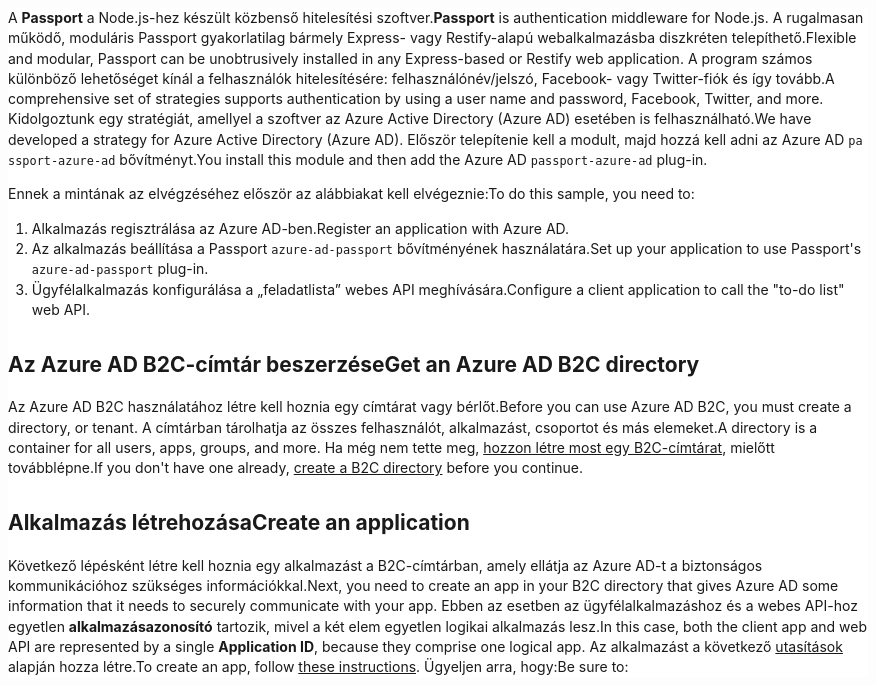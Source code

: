 <span data-ttu-id="0b56e-110">A **Passport** a Node.js-hez készült közbenső hitelesítési szoftver.</span><span class="sxs-lookup"><span data-stu-id="0b56e-110">**Passport** is authentication middleware for Node.js.</span></span> <span data-ttu-id="0b56e-111">A rugalmasan működő, moduláris Passport gyakorlatilag bármely Express- vagy Restify-alapú webalkalmazásba diszkréten telepíthető.</span><span class="sxs-lookup"><span data-stu-id="0b56e-111">Flexible and modular, Passport can be unobtrusively installed in any Express-based or Restify web application.</span></span> <span data-ttu-id="0b56e-112">A program számos különböző lehetőséget kínál a felhasználók hitelesítésére: felhasználónév/jelszó, Facebook- vagy Twitter-fiók és így tovább.</span><span class="sxs-lookup"><span data-stu-id="0b56e-112">A comprehensive set of strategies supports authentication by using a user name and password, Facebook, Twitter, and more.</span></span> <span data-ttu-id="0b56e-113">Kidolgoztunk egy stratégiát, amellyel a szoftver az Azure Active Directory (Azure AD) esetében is felhasználható.</span><span class="sxs-lookup"><span data-stu-id="0b56e-113">We have developed a strategy for Azure Active Directory (Azure AD).</span></span> <span data-ttu-id="0b56e-114">Először telepítenie kell a modult, majd hozzá kell adni az Azure AD `passport-azure-ad` bővítményt.</span><span class="sxs-lookup"><span data-stu-id="0b56e-114">You install this module and then add the Azure AD `passport-azure-ad` plug-in.</span></span>

<span data-ttu-id="0b56e-115">Ennek a mintának az elvégzéséhez először az alábbiakat kell elvégeznie:</span><span class="sxs-lookup"><span data-stu-id="0b56e-115">To do this sample, you need to:</span></span>

1. <span data-ttu-id="0b56e-116">Alkalmazás regisztrálása az Azure AD-ben.</span><span class="sxs-lookup"><span data-stu-id="0b56e-116">Register an application with Azure AD.</span></span>
2. <span data-ttu-id="0b56e-117">Az alkalmazás beállítása a Passport `azure-ad-passport` bővítményének használatára.</span><span class="sxs-lookup"><span data-stu-id="0b56e-117">Set up your application to use Passport's `azure-ad-passport` plug-in.</span></span>
3. <span data-ttu-id="0b56e-118">Ügyfélalkalmazás konfigurálása a „feladatlista” webes API meghívására.</span><span class="sxs-lookup"><span data-stu-id="0b56e-118">Configure a client application to call the "to-do list" web API.</span></span>

## <a name="get-an-azure-ad-b2c-directory"></a><span data-ttu-id="0b56e-119">Az Azure AD B2C-címtár beszerzése</span><span class="sxs-lookup"><span data-stu-id="0b56e-119">Get an Azure AD B2C directory</span></span>
<span data-ttu-id="0b56e-120">Az Azure AD B2C használatához létre kell hoznia egy címtárat vagy bérlőt.</span><span class="sxs-lookup"><span data-stu-id="0b56e-120">Before you can use Azure AD B2C, you must create a directory, or tenant.</span></span>  <span data-ttu-id="0b56e-121">A címtárban tárolhatja az összes felhasználót, alkalmazást, csoportot és más elemeket.</span><span class="sxs-lookup"><span data-stu-id="0b56e-121">A directory is a container for all users, apps, groups, and more.</span></span>  <span data-ttu-id="0b56e-122">Ha még nem tette meg, [hozzon létre most egy B2C-címtárat](active-directory-b2c-get-started.md), mielőtt továbblépne.</span><span class="sxs-lookup"><span data-stu-id="0b56e-122">If you don't have one already, [create a B2C directory](active-directory-b2c-get-started.md) before you continue.</span></span>

## <a name="create-an-application"></a><span data-ttu-id="0b56e-123">Alkalmazás létrehozása</span><span class="sxs-lookup"><span data-stu-id="0b56e-123">Create an application</span></span>
<span data-ttu-id="0b56e-124">Következő lépésként létre kell hoznia egy alkalmazást a B2C-címtárban, amely ellátja az Azure AD-t a biztonságos kommunikációhoz szükséges információkkal.</span><span class="sxs-lookup"><span data-stu-id="0b56e-124">Next, you need to create an app in your B2C directory that gives Azure AD some information that it needs to securely communicate with your app.</span></span> <span data-ttu-id="0b56e-125">Ebben az esetben az ügyfélalkalmazáshoz és a webes API-hoz egyetlen **alkalmazásazonosító** tartozik, mivel a két elem egyetlen logikai alkalmazás lesz.</span><span class="sxs-lookup"><span data-stu-id="0b56e-125">In this case, both the client app and web API are represented by a single **Application ID**, because they comprise one logical app.</span></span> <span data-ttu-id="0b56e-126">Az alkalmazást a következő [utasítások](active-directory-b2c-app-registration.md) alapján hozza létre.</span><span class="sxs-lookup"><span data-stu-id="0b56e-126">To create an app, follow [these instructions](active-directory-b2c-app-registration.md).</span></span> <span data-ttu-id="0b56e-127">Ügyeljen arra, hogy:</span><span class="sxs-lookup"><span data-stu-id="0b56e-127">Be sure to:</span></span>
